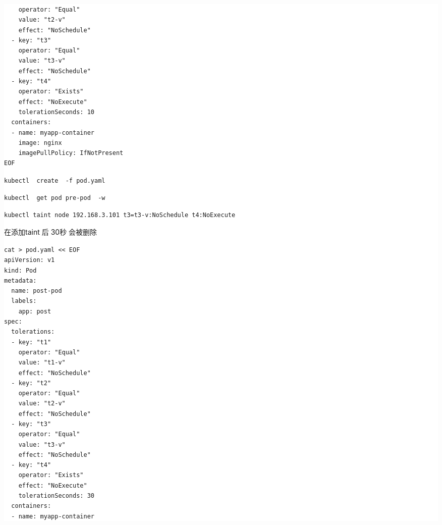 ```
    operator: "Equal"
    value: "t2-v" 
    effect: "NoSchedule"
  - key: "t3"
    operator: "Equal"
    value: "t3-v" 
    effect: "NoSchedule"
  - key: "t4"
    operator: "Exists"
    effect: "NoExecute"
    tolerationSeconds: 10
  containers:
  - name: myapp-container
    image: nginx
    imagePullPolicy: IfNotPresent
EOF
```



```
kubectl  create  -f pod.yaml
```

```
kubectl  get pod pre-pod  -w
```



```
kubectl taint node 192.168.3.101 t3=t3-v:NoSchedule t4:NoExecute
```



在添加taint 后 30秒 会被删除







```
cat > pod.yaml << EOF
apiVersion: v1
kind: Pod
metadata:
  name: post-pod
  labels:
    app: post
spec:
  tolerations:
  - key: "t1"
    operator: "Equal"
    value: "t1-v" 
    effect: "NoSchedule"
  - key: "t2"
    operator: "Equal"
    value: "t2-v" 
    effect: "NoSchedule"
  - key: "t3"
    operator: "Equal"
    value: "t3-v" 
    effect: "NoSchedule"
  - key: "t4"
    operator: "Exists"
    effect: "NoExecute"
    tolerationSeconds: 30
  containers:
  - name: myapp-container
```